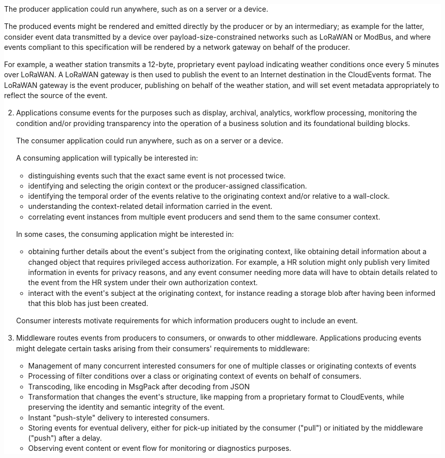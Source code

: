    The producer application could run anywhere, such as on a server or a device.

   The produced events might be rendered and emitted directly by the producer or
   by an intermediary; as example for the latter, consider event data
   transmitted by a device over payload-size-constrained networks such as
   LoRaWAN or ModBus, and where events compliant to this specification will be
   rendered by a network gateway on behalf of the producer.

   For example, a weather station transmits a 12-byte, proprietary event payload
   indicating weather conditions once every 5 minutes over LoRaWAN. A LoRaWAN
   gateway is then used to publish the event to an Internet destination in the
   CloudEvents format. The LoRaWAN gateway is the event producer, publishing on
   behalf of the weather station, and will set event metadata appropriately to
   reflect the source of the event.

2. Applications consume events for the purposes such as display, archival,
   analytics, workflow processing, monitoring the condition and/or providing
   transparency into the operation of a business solution and its foundational
   building blocks.

   The consumer application could run anywhere, such as on a server or a device.

   A consuming application will typically be interested in:

   - distinguishing events such that the exact same event is not processed
     twice.
   - identifying and selecting the origin context or the producer-assigned
     classification.
   - identifying the temporal order of the events relative to the originating
     context and/or relative to a wall-clock.
   - understanding the context-related detail information carried in the event.
   - correlating event instances from multiple event producers and send them to
     the same consumer context.

   In some cases, the consuming application might be interested in:

   - obtaining further details about the event's subject from the originating
     context, like obtaining detail information about a changed object that
     requires privileged access authorization. For example, a HR solution might
     only publish very limited information in events for privacy reasons, and
     any event consumer needing more data will have to obtain details related to
     the event from the HR system under their own authorization context.
   - interact with the event's subject at the originating context, for instance
     reading a storage blob after having been informed that this blob has just
     been created.

   Consumer interests motivate requirements for which information producers
   ought to include an event.

3. Middleware routes events from producers to consumers, or onwards to other
   middleware. Applications producing events might delegate certain tasks
   arising from their consumers' requirements to middleware:

   - Management of many concurrent interested consumers for one of multiple
     classes or originating contexts of events
   - Processing of filter conditions over a class or originating context of
     events on behalf of consumers.
   - Transcoding, like encoding in MsgPack after decoding from JSON
   - Transformation that changes the event's structure, like mapping from a
     proprietary format to CloudEvents, while preserving the identity and
     semantic integrity of the event.
   - Instant "push-style" delivery to interested consumers.
   - Storing events for eventual delivery, either for pick-up initiated by the
     consumer ("pull") or initiated by the middleware ("push") after a delay.
   - Observing event content or event flow for monitoring or diagnostics
     purposes.
